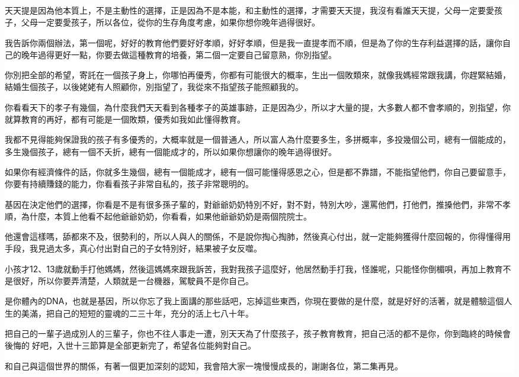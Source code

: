 天天提是因為他本質上，不是主動性的選擇，正是因為不是本能，和主動性的選擇，才需要天天提，我沒有看誰天天提，父母一定要愛孩子，父母一定要愛孩子，所以各位，從你的生存角度考慮，如果你想你晚年過得很好。

我告訴你兩個辦法，第一個呢，好好的教育他們要好好孝順，好好孝順，但是我一直提孝而不順，但是為了你的生存利益選擇的話，讓你自己的晚年過得更好一點，你要去做這種教育的培養，第二個一定要自己留意熟，你別指望。

你別把全部的希望，寄託在一個孩子身上，你哪怕再優秀，你都有可能很大的概率，生出一個敗類來，就像我媽經常跟我講，你趕緊結婚，結婚生個孩子，以後姥姥有人照顧你，別指望了，我從來不指望孩子能照顧我的。

你看看天下的孝子有幾個，為什麼我們天天看到各種孝子的英雄事跡，正是因為少，所以才大量的提，大多數人都不會孝順的，別指望，你就算教育的再好，都有可能是一個敗類，優秀如我如此懂得教育。

我都不見得能夠保證我的孩子有多優秀的，大概率就是一個普通人，所以富人為什麼要多生，多拼概率，多投幾個公司，總有一個能成的，多生幾個孩子，總有一個不夭折，總有一個能成才的，所以如果你想讓你的晚年過得很好。

如果你有經濟條件的話，你就多生幾個，總有一個能成才，總有一個可能懂得感恩之心，但是都不靠譜，不能指望他們，你自己要留意手，你要有持續賺錢的能力，你看看孩子非常自私的，孩子非常聰明的。

基因在決定他們的選擇，你看是不是有很多孫子輩的，對爺爺奶奶特別不好，對不對，特別大吵，還罵他們，打他們，推搡他們，非常不孝順，為什麼，本質上他看不起他爺爺奶奶，你看看，如果他爺爺奶奶是兩個院院士。

他還會這樣嗎，舔都來不及，很勢利的，所以人與人的關係，不是說你掏心掏肺，然後真心付出，就一定能夠獲得什麼回報的，你得懂得用手段，我見過太多，真心付出對自己的子女特別好，結果被子女反噬。

小孩才12、13歲就動手打他媽媽，然後這媽媽來跟我訴苦，我對我孩子這麼好，他居然動手打我，怪誰呢，只能怪你倒楣唄，再加上教育不是很好，所以你要弄清楚，人類就是一台機器，駕駛員不是你自己。

是你體內的DNA，也就是基因，所以你忘了我上面講的那些話吧，忘掉這些東西，你現在要做的是什麼，就是好好的活著，就是體驗這個人生的美滿，把自己的短短的靈魂的二三十年，充分的活上七八十年。

把自己的一輩子過成別人的三輩子，你也不往人事走一遭，別天天為了什麼孩子，孩子教育教育，把自己活的都不是你，你到臨終的時候會後悔的 好吧，入世十三節算是全部更新完了，希望各位能夠對自己。

和自己與這個世界的關係，有著一個更加深刻的認知，我會陪大家一塊慢慢成長的，謝謝各位，第二集再見。